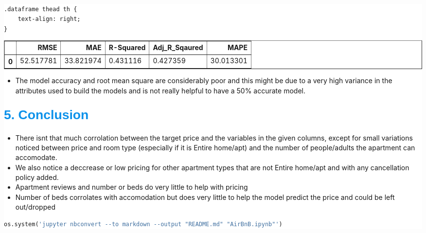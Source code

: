     .dataframe thead th {
        text-align: right;
    }
</style>
<table border="1" class="dataframe">
  <thead>
    <tr style="text-align: right;">
      <th></th>
      <th>RMSE</th>
      <th>MAE</th>
      <th>R-Squared</th>
      <th>Adj_R_Sqaured</th>
      <th>MAPE</th>
    </tr>
  </thead>
  <tbody>
    <tr>
      <th>0</th>
      <td>52.517781</td>
      <td>33.821974</td>
      <td>0.431116</td>
      <td>0.427359</td>
      <td>30.013301</td>
    </tr>
  </tbody>
</table>
</div>



<ul>
        <li>The model accuracy and root mean square are considerably poor and this might be due to a very high variance in the attributes used to build the models and is not really helpful to have a 50% accurate model.
    </li>
</ul>

####  <span style="font-family: Arial; font-weight:bold;font-size:1.9em;color:#0e92ea"> 5. Conclusion

<ul>
    <li>There isnt that much corrolation between the target price and the variables in the given columns, except for small variations noticed between price and room type (especially if it is Entire home/apt) and the number of people/adults the apartment can accomodate.</li>
    <li>We also notice a deccrease or low pricing for other apartment types that are not Entire home/apt and with any cancellation policy added.</li>
     <li>Apartment reviews and number or beds do very little to help with pricing</li>
    <li>Number of beds corrolates with accomodation but does very little to help the model predict the price and could be left out/dropped</li>
</ul>


```python
os.system('jupyter nbconvert --to markdown --output "README.md" "AirBnB.ipynb"')
```


```python

```
